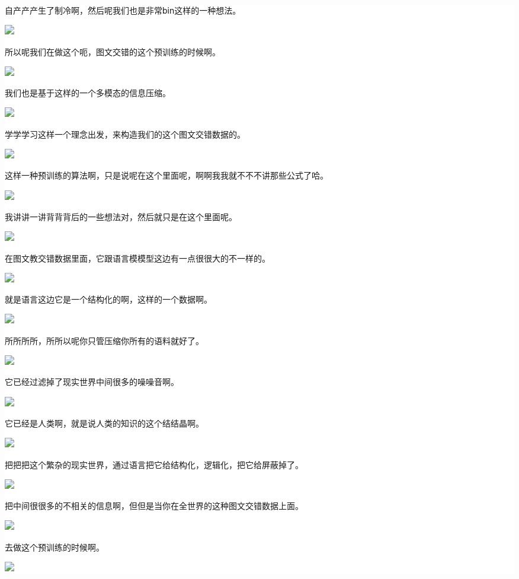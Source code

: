 自产产产生了制冷啊，然后呢我们也是非常bin这样的一种想法。

![](https://gitee.com/OpenDocCN/dsai-notes-pt2-zh/raw/master/docs/baai24/img/cd36720746771989945984d85ff95f1d_55.png)

所以呢我们在做这个呃，图文交错的这个预训练的时候啊。

![](https://gitee.com/OpenDocCN/dsai-notes-pt2-zh/raw/master/docs/baai24/img/cd36720746771989945984d85ff95f1d_57.png)

我们也是基于这样的一个多模态的信息压缩。

![](https://gitee.com/OpenDocCN/dsai-notes-pt2-zh/raw/master/docs/baai24/img/cd36720746771989945984d85ff95f1d_59.png)

学学学习这样一个理念出发，来构造我们的这个图文交错数据的。

![](https://gitee.com/OpenDocCN/dsai-notes-pt2-zh/raw/master/docs/baai24/img/cd36720746771989945984d85ff95f1d_61.png)

这样一种预训练的算法啊，只是说呢在这个里面呢，啊啊我我就不不不讲那些公式了哈。

![](https://gitee.com/OpenDocCN/dsai-notes-pt2-zh/raw/master/docs/baai24/img/cd36720746771989945984d85ff95f1d_63.png)

我讲讲一讲背背背后的一些想法对，然后就只是在这个里面呢。

![](https://gitee.com/OpenDocCN/dsai-notes-pt2-zh/raw/master/docs/baai24/img/cd36720746771989945984d85ff95f1d_65.png)

在图文教交错数据里面，它跟语言模模型这边有一点很很大的不一样的。

![](https://gitee.com/OpenDocCN/dsai-notes-pt2-zh/raw/master/docs/baai24/img/cd36720746771989945984d85ff95f1d_67.png)

就是语言这边它是一个结构化的啊，这样的一个数据啊。

![](https://gitee.com/OpenDocCN/dsai-notes-pt2-zh/raw/master/docs/baai24/img/cd36720746771989945984d85ff95f1d_69.png)

所所所所，所所以呢你只管压缩你所有的语料就好了。

![](https://gitee.com/OpenDocCN/dsai-notes-pt2-zh/raw/master/docs/baai24/img/cd36720746771989945984d85ff95f1d_71.png)

它已经过滤掉了现实世界中间很多的噪噪音啊。

![](https://gitee.com/OpenDocCN/dsai-notes-pt2-zh/raw/master/docs/baai24/img/cd36720746771989945984d85ff95f1d_73.png)

它已经是人类啊，就是说人类的知识的这个结结晶啊。

![](https://gitee.com/OpenDocCN/dsai-notes-pt2-zh/raw/master/docs/baai24/img/cd36720746771989945984d85ff95f1d_75.png)

把把把这个繁杂的现实世界，通过语言把它给结构化，逻辑化，把它给屏蔽掉了。

![](https://gitee.com/OpenDocCN/dsai-notes-pt2-zh/raw/master/docs/baai24/img/cd36720746771989945984d85ff95f1d_77.png)

把中间很很多的不相关的信息啊，但但是当你在全世界的这种图文交错数据上面。

![](https://gitee.com/OpenDocCN/dsai-notes-pt2-zh/raw/master/docs/baai24/img/cd36720746771989945984d85ff95f1d_79.png)

去做这个预训练的时候啊。

![](https://gitee.com/OpenDocCN/dsai-notes-pt2-zh/raw/master/docs/baai24/img/cd36720746771989945984d85ff95f1d_81.png)
